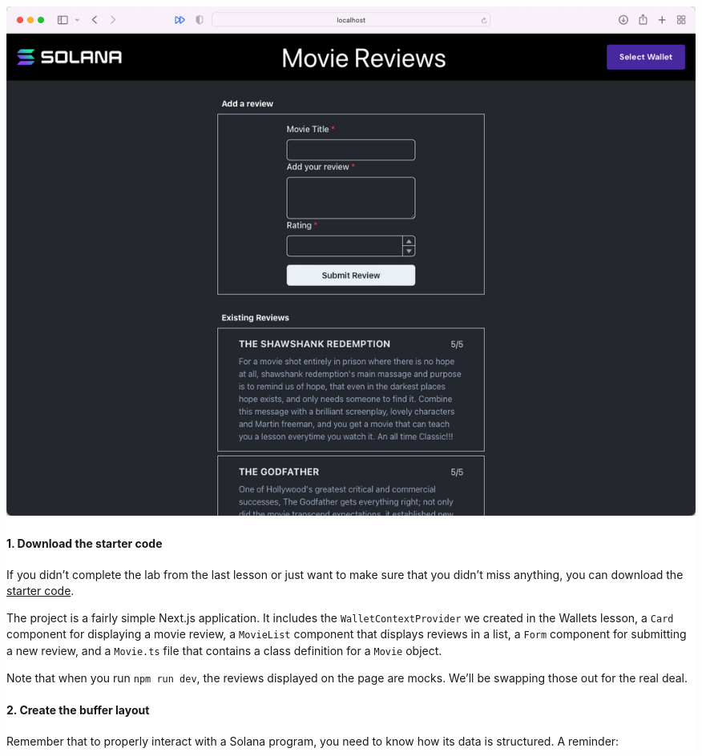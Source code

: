 ![movie review frontend](/public/assets/courses/unboxed/movie-reviews-frontend.png)

#### 1. Download the starter code

If you didn’t complete the lab from the last lesson or just want to make sure
that you didn’t miss anything, you can download the
[starter code](https://github.com/Unboxed-Software/solana-movie-frontend/tree/solution-serialize-instruction-data).

The project is a fairly simple Next.js application. It includes the
`WalletContextProvider` we created in the Wallets lesson, a `Card` component for
displaying a movie review, a `MovieList` component that displays reviews in a
list, a `Form` component for submitting a new review, and a `Movie.ts` file that
contains a class definition for a `Movie` object.

Note that when you run `npm run dev`, the reviews displayed on the page are
mocks. We’ll be swapping those out for the real deal.

#### 2. Create the buffer layout

Remember that to properly interact with a Solana program, you need to know how
its data is structured. A reminder:
